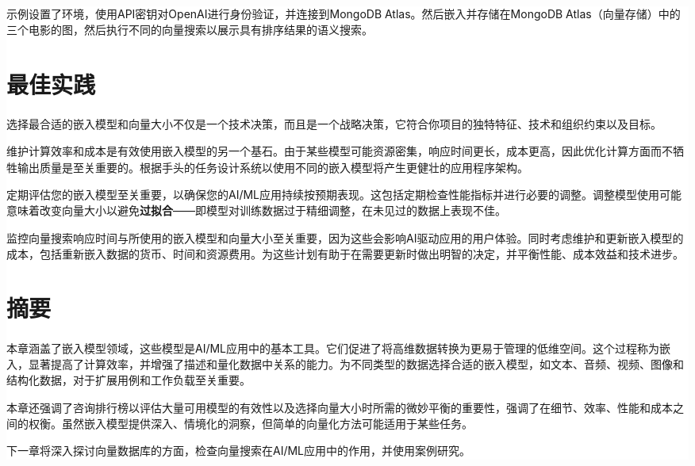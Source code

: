 示例设置了环境，使用API密钥对OpenAI进行身份验证，并连接到MongoDB Atlas。然后嵌入并存储在MongoDB Atlas（向量存储）中的三个电影的图，然后执行不同的向量搜索以展示具有排序结果的语义搜索。

# 最佳实践

选择最合适的嵌入模型和向量大小不仅是一个技术决策，而且是一个战略决策，它符合你项目的独特特征、技术和组织约束以及目标。

维护计算效率和成本是有效使用嵌入模型的另一个基石。由于某些模型可能资源密集，响应时间更长，成本更高，因此优化计算方面而不牺牲输出质量是至关重要的。根据手头的任务设计系统以使用不同的嵌入模型将产生更健壮的应用程序架构。

定期评估您的嵌入模型至关重要，以确保您的AI/ML应用持续按预期表现。这包括定期检查性能指标并进行必要的调整。调整模型使用可能意味着改变向量大小以避免**过拟合**——即模型对训练数据过于精细调整，在未见过的数据上表现不佳。

监控向量搜索响应时间与所使用的嵌入模型和向量大小至关重要，因为这些会影响AI驱动应用的用户体验。同时考虑维护和更新嵌入模型的成本，包括重新嵌入数据的货币、时间和资源费用。为这些计划有助于在需要更新时做出明智的决定，并平衡性能、成本效益和技术进步。

# 摘要

本章涵盖了嵌入模型领域，这些模型是AI/ML应用中的基本工具。它们促进了将高维数据转换为更易于管理的低维空间。这个过程称为嵌入，显著提高了计算效率，并增强了描述和量化数据中关系的能力。为不同类型的数据选择合适的嵌入模型，如文本、音频、视频、图像和结构化数据，对于扩展用例和工作负载至关重要。

本章还强调了咨询排行榜以评估大量可用模型的有效性以及选择向量大小时所需的微妙平衡的重要性，强调了在细节、效率、性能和成本之间的权衡。虽然嵌入模型提供深入、情境化的洞察，但简单的向量化方法可能适用于某些任务。

下一章将深入探讨向量数据库的方面，检查向量搜索在AI/ML应用中的作用，并使用案例研究。
